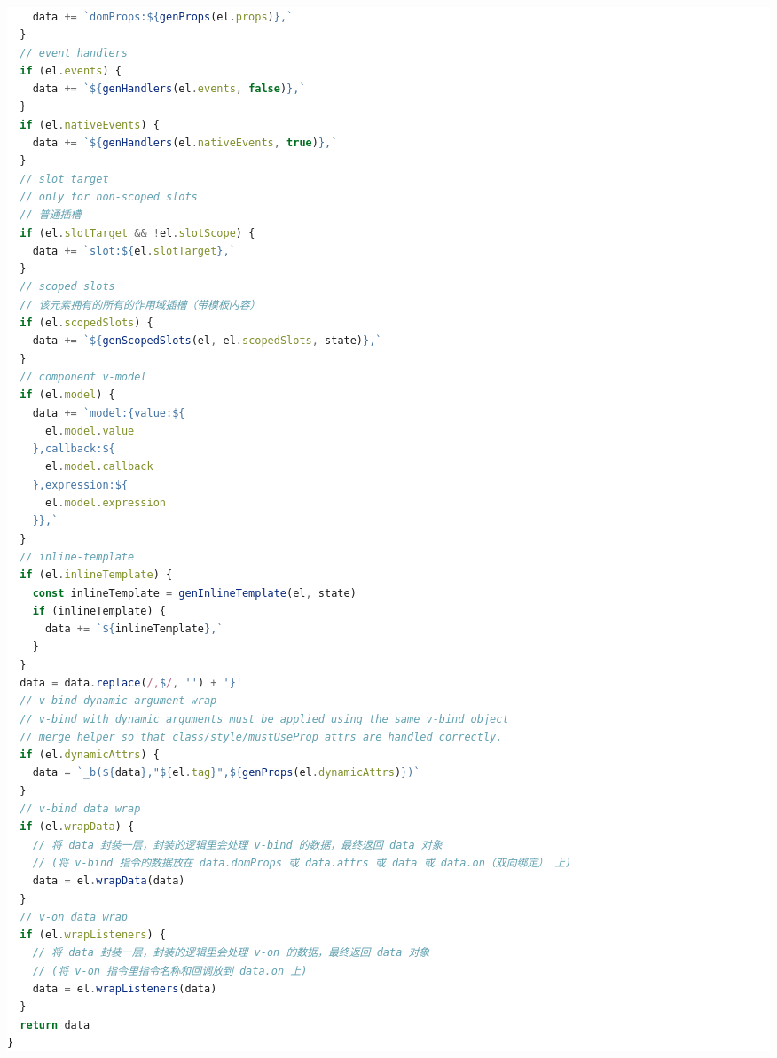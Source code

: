 ```js
    data += `domProps:${genProps(el.props)},`
  }
  // event handlers
  if (el.events) {
    data += `${genHandlers(el.events, false)},`
  }
  if (el.nativeEvents) {
    data += `${genHandlers(el.nativeEvents, true)},`
  }
  // slot target
  // only for non-scoped slots
  // 普通插槽
  if (el.slotTarget && !el.slotScope) {
    data += `slot:${el.slotTarget},`
  }
  // scoped slots
  // 该元素拥有的所有的作用域插槽（带模板内容）
  if (el.scopedSlots) {
    data += `${genScopedSlots(el, el.scopedSlots, state)},`
  }
  // component v-model
  if (el.model) {
    data += `model:{value:${
      el.model.value
    },callback:${
      el.model.callback
    },expression:${
      el.model.expression
    }},`
  }
  // inline-template
  if (el.inlineTemplate) {
    const inlineTemplate = genInlineTemplate(el, state)
    if (inlineTemplate) {
      data += `${inlineTemplate},`
    }
  }
  data = data.replace(/,$/, '') + '}'
  // v-bind dynamic argument wrap
  // v-bind with dynamic arguments must be applied using the same v-bind object
  // merge helper so that class/style/mustUseProp attrs are handled correctly.
  if (el.dynamicAttrs) {
    data = `_b(${data},"${el.tag}",${genProps(el.dynamicAttrs)})`
  }
  // v-bind data wrap
  if (el.wrapData) {
    // 将 data 封装一层，封装的逻辑里会处理 v-bind 的数据，最终返回 data 对象
    // (将 v-bind 指令的数据放在 data.domProps 或 data.attrs 或 data 或 data.on（双向绑定） 上)
    data = el.wrapData(data)
  }
  // v-on data wrap
  if (el.wrapListeners) {
    // 将 data 封装一层，封装的逻辑里会处理 v-on 的数据，最终返回 data 对象
    // (将 v-on 指令里指令名称和回调放到 data.on 上)
    data = el.wrapListeners(data)
  }
  return data
}
```
